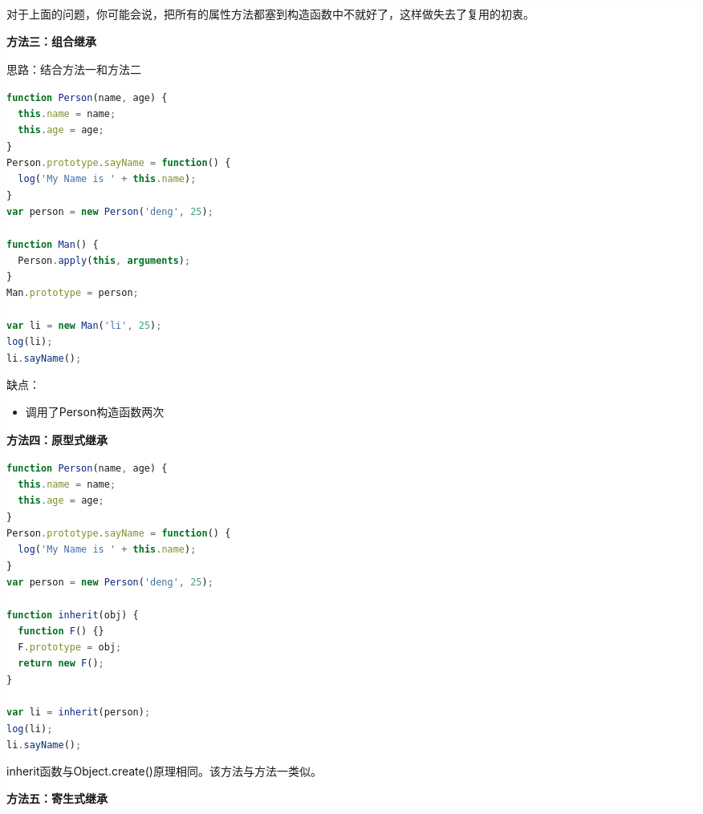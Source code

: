 对于上面的问题，你可能会说，把所有的属性方法都塞到构造函数中不就好了，这样做失去了复用的初衷。

**方法三：组合继承**

思路：结合方法一和方法二

```js
function Person(name, age) {
  this.name = name;
  this.age = age;
}
Person.prototype.sayName = function() {
  log('My Name is ' + this.name);
}
var person = new Person('deng', 25);

function Man() {
  Person.apply(this, arguments);
}
Man.prototype = person;

var li = new Man('li', 25);
log(li);
li.sayName();
```

缺点：

* 调用了Person构造函数两次

**方法四：原型式继承**

```js
function Person(name, age) {
  this.name = name;
  this.age = age;
}
Person.prototype.sayName = function() {
  log('My Name is ' + this.name);
}
var person = new Person('deng', 25);

function inherit(obj) {
  function F() {}
  F.prototype = obj;
  return new F();
}

var li = inherit(person);
log(li);
li.sayName();
```

inherit函数与Object.create()原理相同。该方法与方法一类似。

**方法五：寄生式继承**
